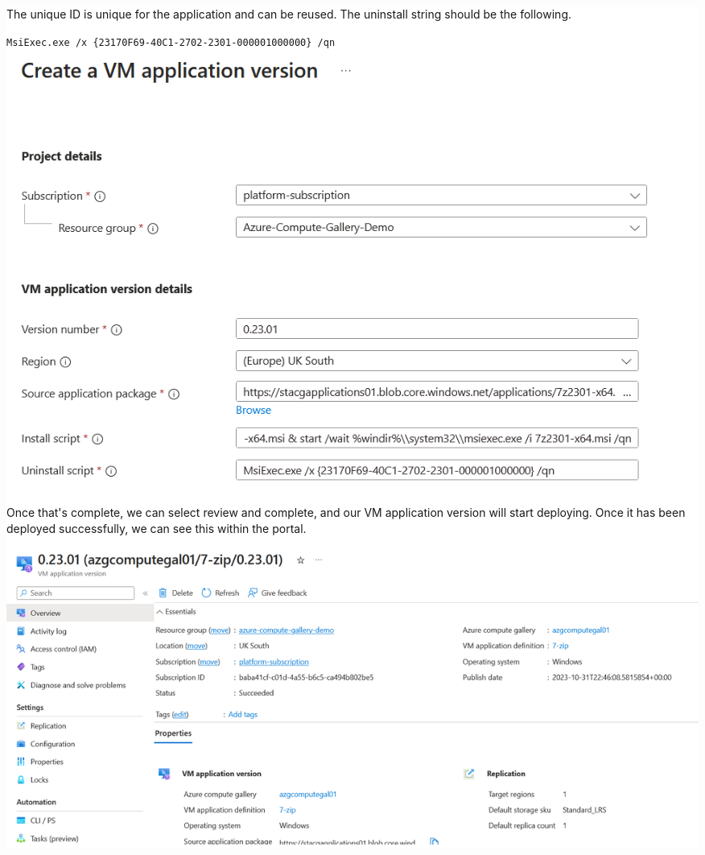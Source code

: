 The unique ID is unique for the application and can be reused. The uninstall string should be the following.

```console
MsiExec.exe /x {23170F69-40C1-2702-2301-000001000000} /qn
```

![alt text](image-9.png)

Once that's complete, we can select review and complete, and our VM application version will start deploying. Once it has been deployed successfully, we can see this within the portal.

![alt text](image-10.png)
